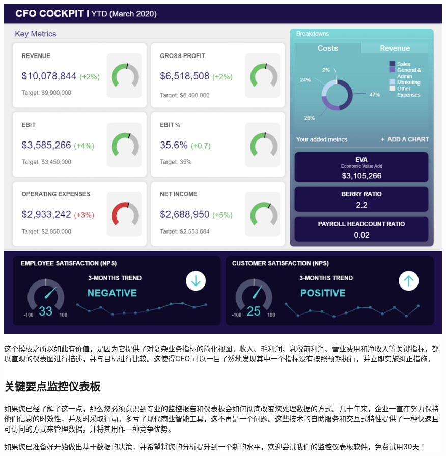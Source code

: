 ![blob.png](images/1665644868-blob-png.png)

这个模板之所以如此有价值，是因为它提供了对复杂业务指标的简化视图。收入、毛利润、息税前利润、营业费用和净收入等关键指标，都以直观[的仪表图](https://www.datafocus.ai/infos/gauge-chart-examples)进行描述，并与目标进行比较。这使得CFO 可以一目了然地发现其中一个指标没有按照预期执行，并立即实施纠正措施。

## 关键要点监控仪表板

如果您已经了解了这一点，那么您必须意识到专业的监控报告和仪表板会如何彻底改变您处理数据的方式。几十年来，企业一直在努力保持他们信息的时效性，并及时采取行动。多亏了现代[商业智能工具](https://www.datafocus.ai/infos/best-bi-tools-software-review-list)，这不再是一个问题。这些技术的自助服务和交互式特性提供了一种快速且可访问的方式来管理数据，并将其用作一种竞争优势。

如果您已准备好开始做出基于数据的决策，并希望将您的分析提升到一个新的水平，欢迎尝试我们的监控仪表板软件，[免费试用30天](https://www.datafocus.ai/console/)！
